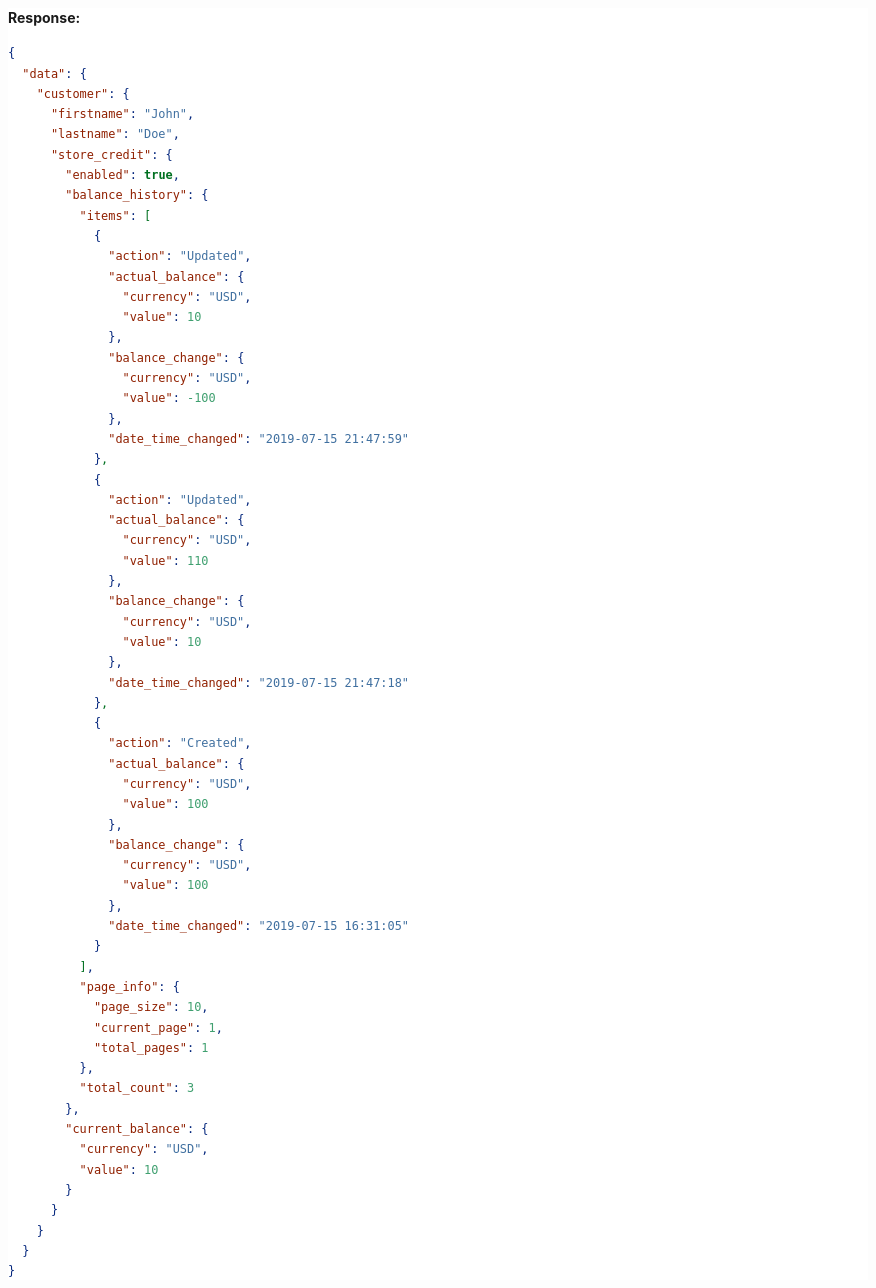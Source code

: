 **Response:**

```json
{
  "data": {
    "customer": {
      "firstname": "John",
      "lastname": "Doe",
      "store_credit": {
        "enabled": true,
        "balance_history": {
          "items": [
            {
              "action": "Updated",
              "actual_balance": {
                "currency": "USD",
                "value": 10
              },
              "balance_change": {
                "currency": "USD",
                "value": -100
              },
              "date_time_changed": "2019-07-15 21:47:59"
            },
            {
              "action": "Updated",
              "actual_balance": {
                "currency": "USD",
                "value": 110
              },
              "balance_change": {
                "currency": "USD",
                "value": 10
              },
              "date_time_changed": "2019-07-15 21:47:18"
            },
            {
              "action": "Created",
              "actual_balance": {
                "currency": "USD",
                "value": 100
              },
              "balance_change": {
                "currency": "USD",
                "value": 100
              },
              "date_time_changed": "2019-07-15 16:31:05"
            }
          ],
          "page_info": {
            "page_size": 10,
            "current_page": 1,
            "total_pages": 1
          },
          "total_count": 3
        },
        "current_balance": {
          "currency": "USD",
          "value": 10
        }
      }
    }
  }
}
```